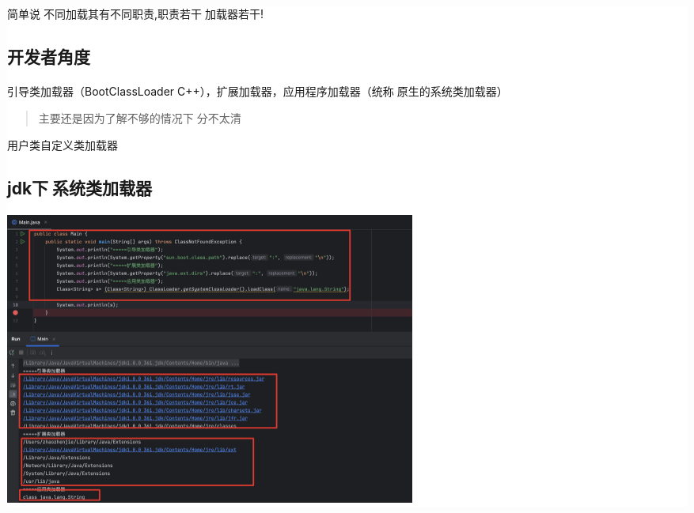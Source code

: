 

简单说 不同加载其有不同职责,职责若干 加载器若干!





## 开发者角度

引导类加载器（BootClassLoader C++），扩展加载器，应用程序加载器（统称 原生的系统类加载器）

> 主要还是因为了解不够的情况下 分不太清

用户类自定义类加载器





## jdk下 系统类加载器



<img src="./img/assets/image-20240413213410760.png" alt="image-20240413213410760" style="zoom:50%;" />
